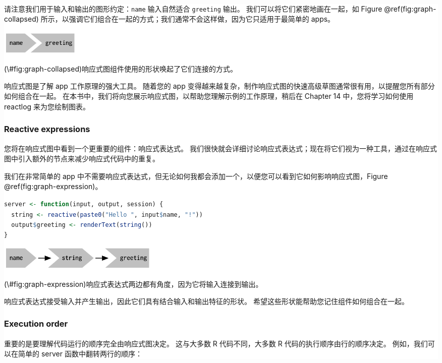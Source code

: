 请注意我们用于输入和输出的图形约定：`name` 输入自然适合 `greeting` 输出。
我们可以将它们紧密地画在一起，如 Figure \@ref(fig:graph-collapsed) 所示，以强调它们组合在一起的方式；我们通常不会这样做，因为它只适用于最简单的 apps。

<div class="figure">
<img src="diagrams/basic-reactivity/graph-1a.png" alt="响应式图组件使用的形状唤起了它们连接的方式。" width="143" />
<p class="caption">(\#fig:graph-collapsed)响应式图组件使用的形状唤起了它们连接的方式。</p>
</div>

响应式图是了解 app 工作原理的强大工具。
随着您的 app 变得越来越复杂，制作响应式图的快速高级草图通常很有用，以提醒您所有部分如何组合在一起。
在本书中，我们将向您展示响应式图，以帮助您理解示例的工作原理，稍后在 Chapter 14 中，您将学习如何使用 reactlog 来为您绘制图表。

### Reactive expressions

您将在响应式图中看到一个更重要的组件：响应式表达式。
我们很快就会详细讨论响应式表达式；现在将它们视为一种工具，通过在响应式图中引入额外的节点来减少响应式代码中的重复。

我们在非常简单的 app 中不需要响应式表达式，但无论如何我都会添加一个，以便您可以看到它如何影响响应式图，Figure \@ref(fig:graph-expression)。


```r
server <- function(input, output, session) {
  string <- reactive(paste0("Hello ", input$name, "!"))
  output$greeting <- renderText(string())
}
```

<div class="figure">
<img src="diagrams/basic-reactivity/graph-2b.png" alt="响应式表达式两边都有角度，因为它将输入连接到输出。" width="291" />
<p class="caption">(\#fig:graph-expression)响应式表达式两边都有角度，因为它将输入连接到输出。</p>
</div>

响应式表达式接受输入并产生输出，因此它们具有结合输入和输出特征的形状。
希望这些形状能帮助您记住组件如何组合在一起。

### Execution order

重要的是要理解代码运行的顺序完全由响应式图决定。
这与大多数 R 代码不同，大多数 R 代码的执行顺序由行的顺序决定。
例如，我们可以在简单的 server 函数中翻转两行的顺序：
